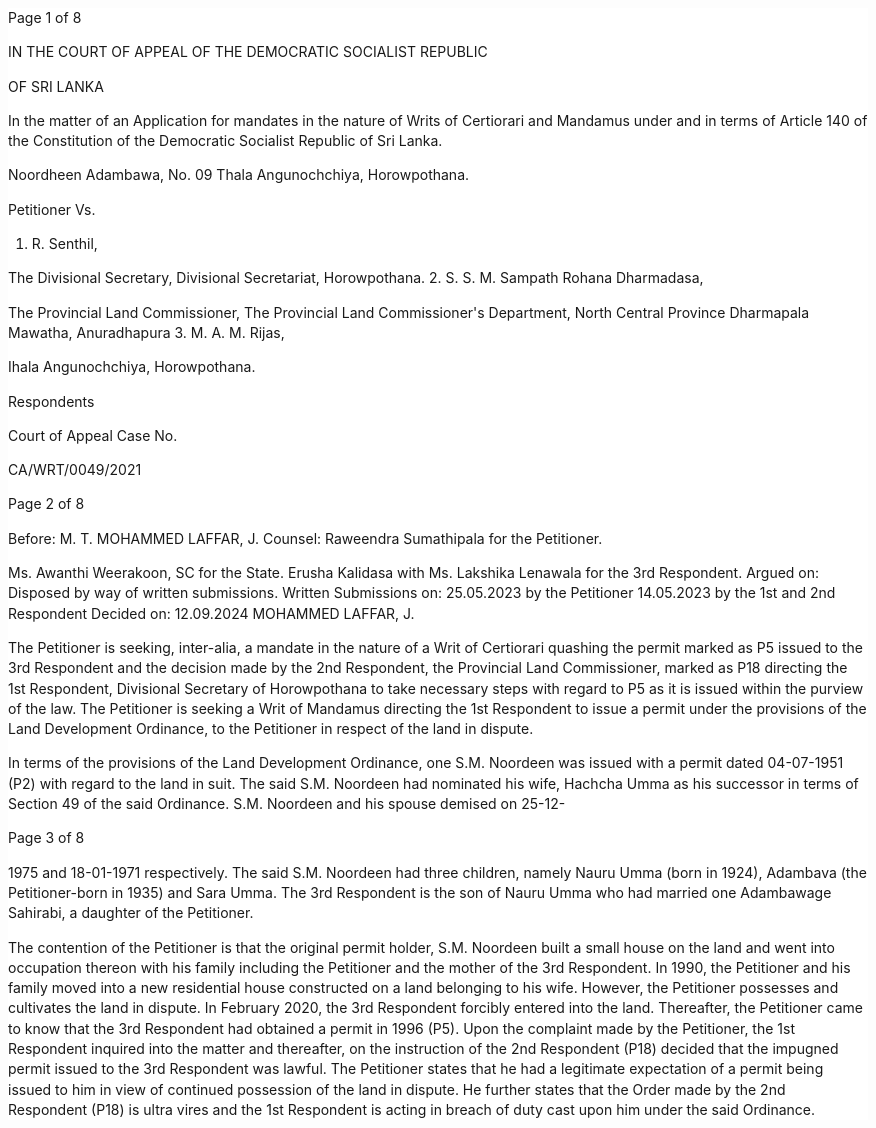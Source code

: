 Page 1 of 8

IN THE COURT OF APPEAL OF THE DEMOCRATIC SOCIALIST REPUBLIC

OF SRI LANKA

In the matter of an Application for mandates in the nature of Writs of Certiorari and Mandamus under and in terms of Article 140 of the Constitution of the Democratic Socialist Republic of Sri Lanka.

Noordheen Adambawa, No. 09 Thala Angunochchiya, Horowpothana.

Petitioner Vs.

1. R. Senthil,

The Divisional Secretary, Divisional Secretariat, Horowpothana. 2. S. S. M. Sampath Rohana Dharmadasa,

The Provincial Land Commissioner, The Provincial Land Commissioner's Department, North Central Province Dharmapala Mawatha, Anuradhapura 3. M. A. M. Rijas,

Ihala Angunochchiya, Horowpothana.

Respondents

Court of Appeal Case No.

CA/WRT/0049/2021

Page 2 of 8

Before: M. T. MOHAMMED LAFFAR, J. Counsel: Raweendra Sumathipala for the Petitioner.

Ms. Awanthi Weerakoon, SC for the State. Erusha Kalidasa with Ms. Lakshika Lenawala for the 3rd Respondent. Argued on: Disposed by way of written submissions. Written Submissions on: 25.05.2023 by the Petitioner 14.05.2023 by the 1st and 2nd Respondent Decided on: 12.09.2024 MOHAMMED LAFFAR, J.

The Petitioner is seeking, inter-alia, a mandate in the nature of a Writ of Certiorari quashing the permit marked as P5 issued to the 3rd Respondent and the decision made by the 2nd Respondent, the Provincial Land Commissioner, marked as P18 directing the 1st Respondent, Divisional Secretary of Horowpothana to take necessary steps with regard to P5 as it is issued within the purview of the law. The Petitioner is seeking a Writ of Mandamus directing the 1st Respondent to issue a permit under the provisions of the Land Development Ordinance, to the Petitioner in respect of the land in dispute.

In terms of the provisions of the Land Development Ordinance, one S.M. Noordeen was issued with a permit dated 04-07-1951 (P2) with regard to the land in suit. The said S.M. Noordeen had nominated his wife, Hachcha Umma as his successor in terms of Section 49 of the said Ordinance. S.M. Noordeen and his spouse demised on 25-12-

Page 3 of 8

1975 and 18-01-1971 respectively. The said S.M. Noordeen had three children, namely Nauru Umma (born in 1924), Adambava (the Petitioner-born in 1935) and Sara Umma. The 3rd Respondent is the son of Nauru Umma who had married one Adambawage Sahirabi, a daughter of the Petitioner.

The contention of the Petitioner is that the original permit holder, S.M. Noordeen built a small house on the land and went into occupation thereon with his family including the Petitioner and the mother of the 3rd Respondent. In 1990, the Petitioner and his family moved into a new residential house constructed on a land belonging to his wife. However, the Petitioner possesses and cultivates the land in dispute. In February 2020, the 3rd Respondent forcibly entered into the land. Thereafter, the Petitioner came to know that the 3rd Respondent had obtained a permit in 1996 (P5). Upon the complaint made by the Petitioner, the 1st Respondent inquired into the matter and thereafter, on the instruction of the 2nd Respondent (P18) decided that the impugned permit issued to the 3rd Respondent was lawful. The Petitioner states that he had a legitimate expectation of a permit being issued to him in view of continued possession of the land in dispute. He further states that the Order made by the 2nd Respondent (P18) is ultra vires and the 1st Respondent is acting in breach of duty cast upon him under the said Ordinance.
